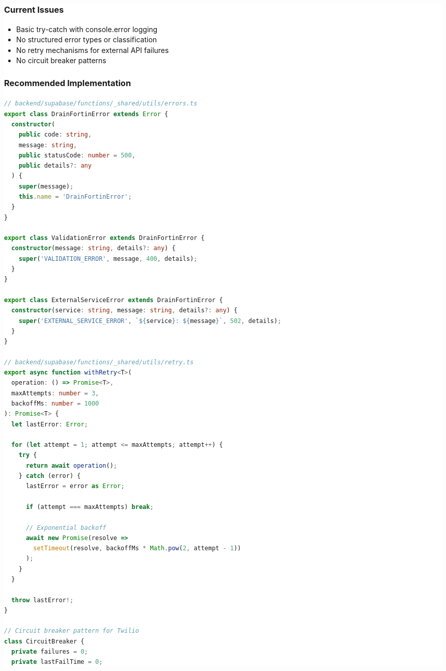 ### Current Issues
- Basic try-catch with console.error logging
- No structured error types or classification
- No retry mechanisms for external API failures
- No circuit breaker patterns

### Recommended Implementation
```typescript
// backend/supabase/functions/_shared/utils/errors.ts
export class DrainFortinError extends Error {
  constructor(
    public code: string,
    message: string,
    public statusCode: number = 500,
    public details?: any
  ) {
    super(message);
    this.name = 'DrainFortinError';
  }
}

export class ValidationError extends DrainFortinError {
  constructor(message: string, details?: any) {
    super('VALIDATION_ERROR', message, 400, details);
  }
}

export class ExternalServiceError extends DrainFortinError {
  constructor(service: string, message: string, details?: any) {
    super('EXTERNAL_SERVICE_ERROR', `${service}: ${message}`, 502, details);
  }
}

// backend/supabase/functions/_shared/utils/retry.ts
export async function withRetry<T>(
  operation: () => Promise<T>,
  maxAttempts: number = 3,
  backoffMs: number = 1000
): Promise<T> {
  let lastError: Error;
  
  for (let attempt = 1; attempt <= maxAttempts; attempt++) {
    try {
      return await operation();
    } catch (error) {
      lastError = error as Error;
      
      if (attempt === maxAttempts) break;
      
      // Exponential backoff
      await new Promise(resolve => 
        setTimeout(resolve, backoffMs * Math.pow(2, attempt - 1))
      );
    }
  }
  
  throw lastError!;
}

// Circuit breaker pattern for Twilio
class CircuitBreaker {
  private failures = 0;
  private lastFailTime = 0;
```